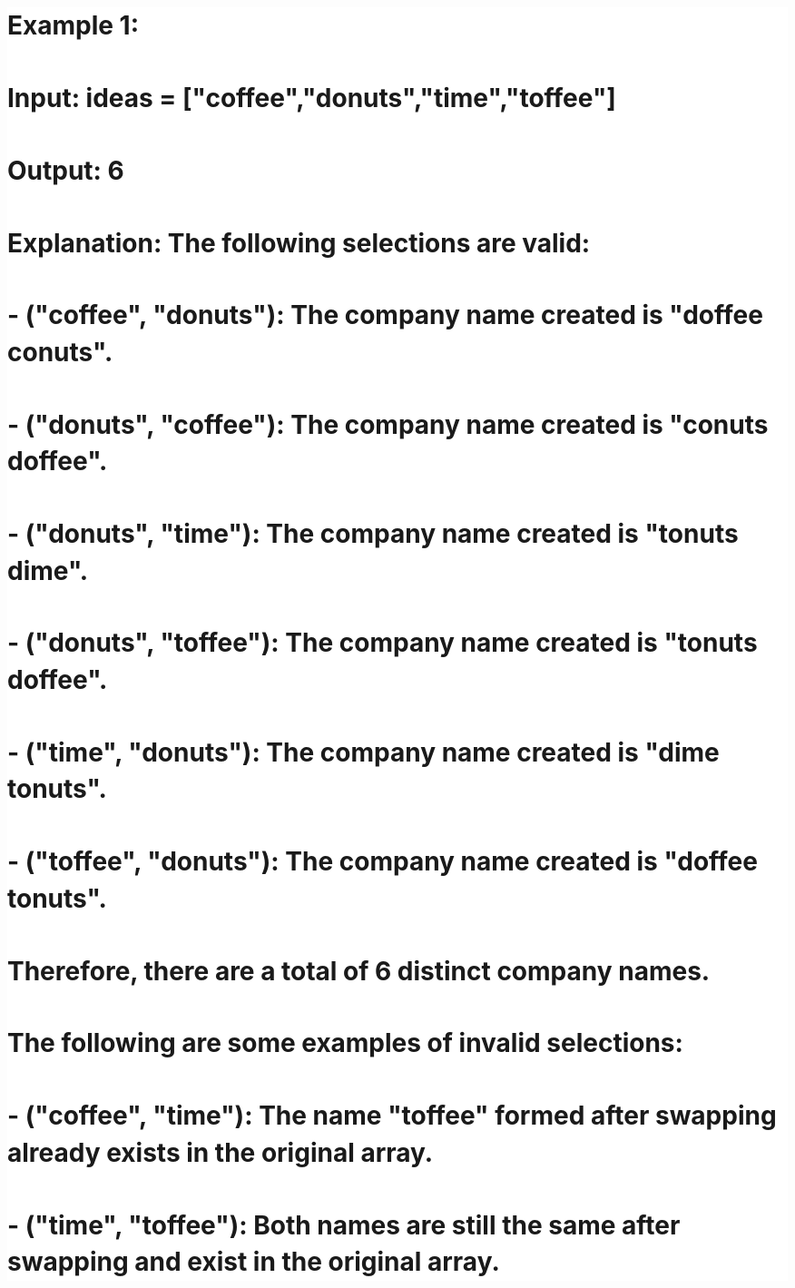 # Example 1:

# Input: ideas = ["coffee","donuts","time","toffee"]

# Output: 6

# Explanation: The following selections are valid:

# - ("coffee", "donuts"): The company name created is "doffee conuts".

# - ("donuts", "coffee"): The company name created is "conuts doffee".

# - ("donuts", "time"): The company name created is "tonuts dime".

# - ("donuts", "toffee"): The company name created is "tonuts doffee".

# - ("time", "donuts"): The company name created is "dime tonuts".

# - ("toffee", "donuts"): The company name created is "doffee tonuts".

# Therefore, there are a total of 6 distinct company names.

# The following are some examples of invalid selections:

# - ("coffee", "time"): The name "toffee" formed after swapping already exists in the original array.

# - ("time", "toffee"): Both names are still the same after swapping and exist in the original array.
